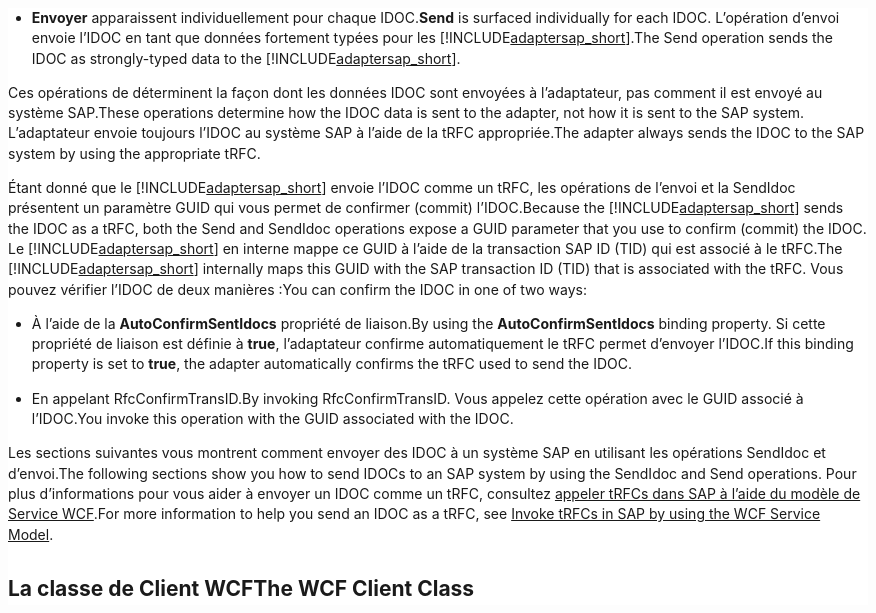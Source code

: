 -   <span data-ttu-id="448c8-109">**Envoyer** apparaissent individuellement pour chaque IDOC.</span><span class="sxs-lookup"><span data-stu-id="448c8-109">**Send** is surfaced individually for each IDOC.</span></span> <span data-ttu-id="448c8-110">L’opération d’envoi envoie l’IDOC en tant que données fortement typées pour les [!INCLUDE[adaptersap_short](../../includes/adaptersap-short-md.md)].</span><span class="sxs-lookup"><span data-stu-id="448c8-110">The Send operation sends the IDOC as strongly-typed data to the [!INCLUDE[adaptersap_short](../../includes/adaptersap-short-md.md)].</span></span>  
  
 <span data-ttu-id="448c8-111">Ces opérations de déterminent la façon dont les données IDOC sont envoyées à l’adaptateur, pas comment il est envoyé au système SAP.</span><span class="sxs-lookup"><span data-stu-id="448c8-111">These operations determine how the IDOC data is sent to the adapter, not how it is sent to the SAP system.</span></span> <span data-ttu-id="448c8-112">L’adaptateur envoie toujours l’IDOC au système SAP à l’aide de la tRFC appropriée.</span><span class="sxs-lookup"><span data-stu-id="448c8-112">The adapter always sends the IDOC to the SAP system by using the appropriate tRFC.</span></span>  
  
 <span data-ttu-id="448c8-113">Étant donné que le [!INCLUDE[adaptersap_short](../../includes/adaptersap-short-md.md)] envoie l’IDOC comme un tRFC, les opérations de l’envoi et la SendIdoc présentent un paramètre GUID qui vous permet de confirmer (commit) l’IDOC.</span><span class="sxs-lookup"><span data-stu-id="448c8-113">Because the [!INCLUDE[adaptersap_short](../../includes/adaptersap-short-md.md)] sends the IDOC as a tRFC, both the Send and SendIdoc operations expose a GUID parameter that you use to confirm (commit) the IDOC.</span></span> <span data-ttu-id="448c8-114">Le [!INCLUDE[adaptersap_short](../../includes/adaptersap-short-md.md)] en interne mappe ce GUID à l’aide de la transaction SAP ID (TID) qui est associé à le tRFC.</span><span class="sxs-lookup"><span data-stu-id="448c8-114">The [!INCLUDE[adaptersap_short](../../includes/adaptersap-short-md.md)] internally maps this GUID with the SAP transaction ID (TID) that is associated with the tRFC.</span></span> <span data-ttu-id="448c8-115">Vous pouvez vérifier l’IDOC de deux manières :</span><span class="sxs-lookup"><span data-stu-id="448c8-115">You can confirm the IDOC in one of two ways:</span></span>  
  
-   <span data-ttu-id="448c8-116">À l’aide de la **AutoConfirmSentIdocs** propriété de liaison.</span><span class="sxs-lookup"><span data-stu-id="448c8-116">By using the **AutoConfirmSentIdocs** binding property.</span></span> <span data-ttu-id="448c8-117">Si cette propriété de liaison est définie à **true**, l’adaptateur confirme automatiquement le tRFC permet d’envoyer l’IDOC.</span><span class="sxs-lookup"><span data-stu-id="448c8-117">If this binding property is set to **true**, the adapter automatically confirms the tRFC used to send the IDOC.</span></span>  
  
-   <span data-ttu-id="448c8-118">En appelant RfcConfirmTransID.</span><span class="sxs-lookup"><span data-stu-id="448c8-118">By invoking RfcConfirmTransID.</span></span> <span data-ttu-id="448c8-119">Vous appelez cette opération avec le GUID associé à l’IDOC.</span><span class="sxs-lookup"><span data-stu-id="448c8-119">You invoke this operation with the GUID associated with the IDOC.</span></span>  
  
 <span data-ttu-id="448c8-120">Les sections suivantes vous montrent comment envoyer des IDOC à un système SAP en utilisant les opérations SendIdoc et d’envoi.</span><span class="sxs-lookup"><span data-stu-id="448c8-120">The following sections show you how to send IDOCs to an SAP system by using the SendIdoc and Send operations.</span></span> <span data-ttu-id="448c8-121">Pour plus d’informations pour vous aider à envoyer un IDOC comme un tRFC, consultez [appeler tRFCs dans SAP à l’aide du modèle de Service WCF](../../adapters-and-accelerators/adapter-sap/invoke-trfcs-in-sap-using-the-wcf-service-model.md).</span><span class="sxs-lookup"><span data-stu-id="448c8-121">For more information to help you send an IDOC as a tRFC, see [Invoke tRFCs in SAP by using the WCF Service Model](../../adapters-and-accelerators/adapter-sap/invoke-trfcs-in-sap-using-the-wcf-service-model.md).</span></span>  
  
## <a name="the-wcf-client-class"></a><span data-ttu-id="448c8-122">La classe de Client WCF</span><span class="sxs-lookup"><span data-stu-id="448c8-122">The WCF Client Class</span></span>  
  